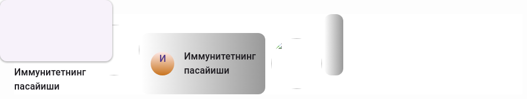</div>
<div style="flex: 1 1 0; flex-direction: column; justify-content: flex-start; align-items: flex-start; gap: 4px; display: inline-flex">
<div style="align-self: stretch; color: #1D1B20; font-size: 16px; font-family: Roboto; font-weight: 500; line-height: 24px; letter-spacing: 0.15px; word-wrap: break-word">Иммунитетнинг <br/>пасайиши</div>
</div>
</div>
</div>
<div style="width: 190px; height: 104px; left: 0px; top: 0px; position: absolute; background: #F7F2FA; box-shadow: 0px 1px 3px 1px rgba(0, 0, 0, 0.15); border-radius: 12px; overflow: hidden">
<div style="width: 190px; height: 104px; padding: 10px; left: 0px; top: 0px; position: absolute"></div>
</div>
</div>
</div>
<img style="width: 86px; height: 86px; border-radius: 9999px" src="https://via.placeholder.com/86x86" />
</div>
<div style="align-self: stretch; justify-content: center; align-items: center; gap: 10px; display: inline-flex">
<div style="flex: 1 1 0; height: 104px; justify-content: flex-start; align-items: flex-start; gap: 10px; display: flex">
<div style="flex: 1 1 0; height: 104px; background: linear-gradient(90deg, white 0%, #999999 100%); border-radius: 12px; justify-content: flex-start; align-items: flex-start; display: flex">
<div style="flex: 1 1 0; height: 104px; border-radius: 12px; overflow: hidden; justify-content: flex-start; align-items: center; display: flex">
<div style="flex: 1 1 0; align-self: stretch; padding: 16px; justify-content: flex-start; align-items: center; gap: 16px; display: flex">
<div style="width: 40px; height: 40px; position: relative">
<div style="width: 40px; height: 40px; left: 0px; top: 0px; position: absolute; background: linear-gradient(180deg, #FEE9E7 0%, #C8731D 100%); border-radius: 9999px"></div>
<div style="width: 40px; height: 40px; left: 0px; top: 0px; position: absolute; text-align: center; color: #4F378A; font-size: 16px; font-family: Roboto; font-weight: 500; line-height: 24px; letter-spacing: 0.10px; word-wrap: break-word">И</div>
</div>
<div style="flex: 1 1 0; flex-direction: column; justify-content: flex-start; align-items: flex-start; gap: 4px; display: inline-flex">
<div style="align-self: stretch; color: #1D1B20; font-size: 16px; font-family: Roboto; font-weight: 500; line-height: 24px; letter-spacing: 0.15px; word-wrap: break-word">Иммунитетнинг <br/>пасайиши</div>
</div>
</div>
</div>
<div style="width: 190px; height: 104px; left: 0px; top: 0px; position: absolute; background: #F7F2FA; box-shadow: 0px 1px 3px 1px rgba(0, 0, 0, 0.15); border-radius: 12px; overflow: hidden">
<div style="width: 190px; height: 104px; padding: 10px; left: 0px; top: 0px; position: absolute"></div>
</div>
</div>
</div>
<img style="width: 86px; height: 86px; border-radius: 9999px" src="https://via.placeholder.com/86x86" />
</div>
<div style="align-self: stretch; justify-content: center; align-items: center; gap: 10px; display: inline-flex">
<div style="flex: 1 1 0; height: 104px; justify-content: flex-start; align-items: flex-start; gap: 10px; display: flex">
<div style="flex: 1 1 0; height: 104px; background: linear-gradient(90deg, white 0%, #999999 100%); border-radius: 12px; justify-content: flex-start; align-items: flex-start; display: flex">
<div style="flex: 1 1 0; height: 104px; border-radius: 12px; overflow: hidden; justify-content: flex-start; align-items: center; display: flex">
<div style="flex: 1 1 0; align-self: stretch; padding: 16px; justify-content: flex-start; align-items: center; gap: 16px; display: flex">